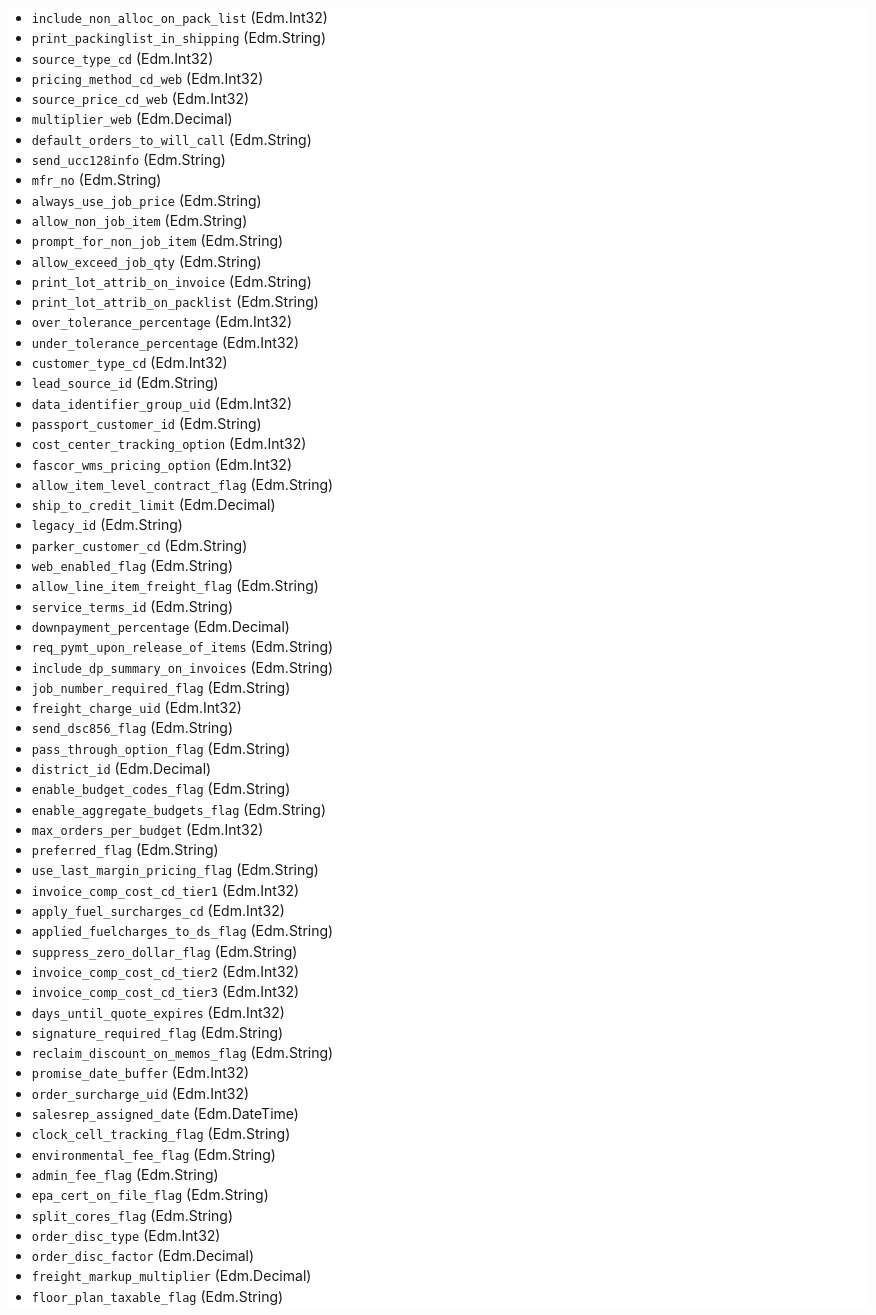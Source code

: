 - `include_non_alloc_on_pack_list` (Edm.Int32)
- `print_packinglist_in_shipping` (Edm.String)
- `source_type_cd` (Edm.Int32)
- `pricing_method_cd_web` (Edm.Int32)
- `source_price_cd_web` (Edm.Int32)
- `multiplier_web` (Edm.Decimal)
- `default_orders_to_will_call` (Edm.String)
- `send_ucc128info` (Edm.String)
- `mfr_no` (Edm.String)
- `always_use_job_price` (Edm.String)
- `allow_non_job_item` (Edm.String)
- `prompt_for_non_job_item` (Edm.String)
- `allow_exceed_job_qty` (Edm.String)
- `print_lot_attrib_on_invoice` (Edm.String)
- `print_lot_attrib_on_packlist` (Edm.String)
- `over_tolerance_percentage` (Edm.Int32)
- `under_tolerance_percentage` (Edm.Int32)
- `customer_type_cd` (Edm.Int32)
- `lead_source_id` (Edm.String)
- `data_identifier_group_uid` (Edm.Int32)
- `passport_customer_id` (Edm.String)
- `cost_center_tracking_option` (Edm.Int32)
- `fascor_wms_pricing_option` (Edm.Int32)
- `allow_item_level_contract_flag` (Edm.String)
- `ship_to_credit_limit` (Edm.Decimal)
- `legacy_id` (Edm.String)
- `parker_customer_cd` (Edm.String)
- `web_enabled_flag` (Edm.String)
- `allow_line_item_freight_flag` (Edm.String)
- `service_terms_id` (Edm.String)
- `downpayment_percentage` (Edm.Decimal)
- `req_pymt_upon_release_of_items` (Edm.String)
- `include_dp_summary_on_invoices` (Edm.String)
- `job_number_required_flag` (Edm.String)
- `freight_charge_uid` (Edm.Int32)
- `send_dsc856_flag` (Edm.String)
- `pass_through_option_flag` (Edm.String)
- `district_id` (Edm.Decimal)
- `enable_budget_codes_flag` (Edm.String)
- `enable_aggregate_budgets_flag` (Edm.String)
- `max_orders_per_budget` (Edm.Int32)
- `preferred_flag` (Edm.String)
- `use_last_margin_pricing_flag` (Edm.String)
- `invoice_comp_cost_cd_tier1` (Edm.Int32)
- `apply_fuel_surcharges_cd` (Edm.Int32)
- `applied_fuelcharges_to_ds_flag` (Edm.String)
- `suppress_zero_dollar_flag` (Edm.String)
- `invoice_comp_cost_cd_tier2` (Edm.Int32)
- `invoice_comp_cost_cd_tier3` (Edm.Int32)
- `days_until_quote_expires` (Edm.Int32)
- `signature_required_flag` (Edm.String)
- `reclaim_discount_on_memos_flag` (Edm.String)
- `promise_date_buffer` (Edm.Int32)
- `order_surcharge_uid` (Edm.Int32)
- `salesrep_assigned_date` (Edm.DateTime)
- `clock_cell_tracking_flag` (Edm.String)
- `environmental_fee_flag` (Edm.String)
- `admin_fee_flag` (Edm.String)
- `epa_cert_on_file_flag` (Edm.String)
- `split_cores_flag` (Edm.String)
- `order_disc_type` (Edm.Int32)
- `order_disc_factor` (Edm.Decimal)
- `freight_markup_multiplier` (Edm.Decimal)
- `floor_plan_taxable_flag` (Edm.String)